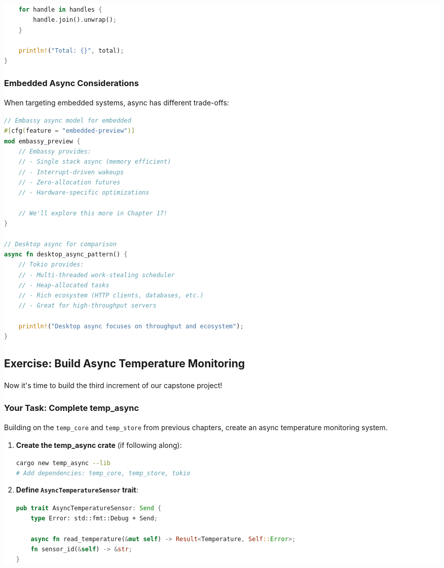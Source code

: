 ```rust
    for handle in handles {
        handle.join().unwrap();
    }

    println!("Total: {}", total);
}
```

### Embedded Async Considerations

When targeting embedded systems, async has different trade-offs:

```rust
// Embassy async model for embedded
#[cfg(feature = "embedded-preview")]
mod embassy_preview {
    // Embassy provides:
    // - Single stack async (memory efficient)
    // - Interrupt-driven wakeups
    // - Zero-allocation futures
    // - Hardware-specific optimizations

    // We'll explore this more in Chapter 17!
}

// Desktop async for comparison
async fn desktop_async_pattern() {
    // Tokio provides:
    // - Multi-threaded work-stealing scheduler
    // - Heap-allocated tasks
    // - Rich ecosystem (HTTP clients, databases, etc.)
    // - Great for high-throughput servers

    println!("Desktop async focuses on throughput and ecosystem");
}
```

## Exercise: Build Async Temperature Monitoring

Now it's time to build the third increment of our capstone project!

### Your Task: Complete temp_async

Building on the `temp_core` and `temp_store` from previous chapters, create an async temperature monitoring system.

1. **Create the temp_async crate** (if following along):
   ```bash
   cargo new temp_async --lib
   # Add dependencies: temp_core, temp_store, tokio
   ```

2. **Define `AsyncTemperatureSensor` trait**:
   ```rust
   pub trait AsyncTemperatureSensor: Send {
       type Error: std::fmt::Debug + Send;

       async fn read_temperature(&mut self) -> Result<Temperature, Self::Error>;
       fn sensor_id(&self) -> &str;
   }
   ```
